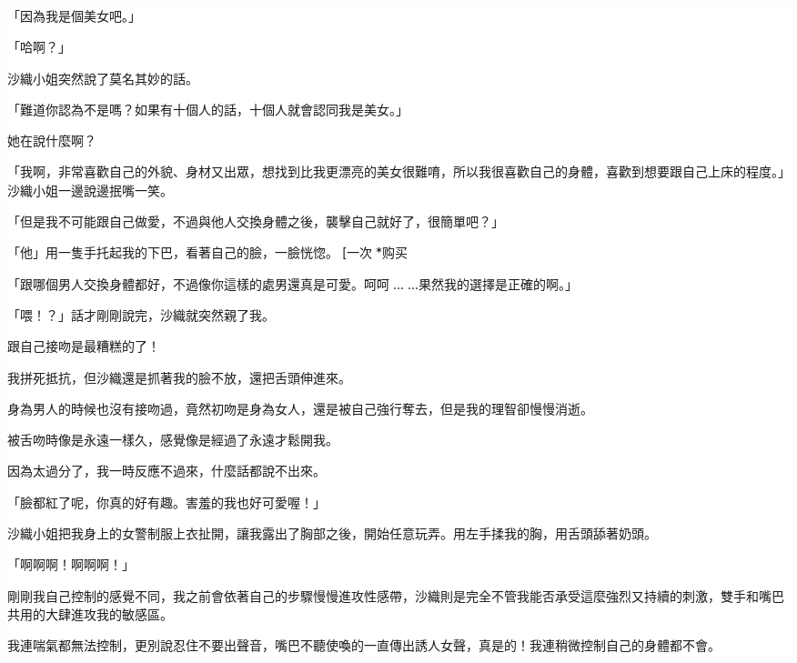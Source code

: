 
「因為我是個美女吧。」



「哈啊？」



沙織小姐突然說了莫名其妙的話。



「難道你認為不是嗎？如果有十個人的話，十個人就會認同我是美女。」



她在說什麼啊？



「我啊，非常喜歡自己的外貌、身材又出眾，想找到比我更漂亮的美女很難唷，所以我很喜歡自己的身體，喜歡到想要跟自己上床的程度。」沙織小姐一邊說邊抿嘴一笑。



「但是我不可能跟自己做愛，不過與他人交換身體之後，襲擊自己就好了，很簡單吧？」



「他」用一隻手托起我的下巴，看著自己的臉，一臉恍惚。 [一次 *购买


「跟哪個男人交換身體都好，不過像你這樣的處男還真是可愛。呵呵 ... ...果然我的選擇是正確的啊。」



「喂！？」話才剛剛說完，沙織就突然親了我。



跟自己接吻是最糟糕的了！



我拼死抵抗，但沙織還是抓著我的臉不放，還把舌頭伸進來。



身為男人的時候也沒有接吻過，竟然初吻是身為女人，還是被自己強行奪去，但是我的理智卻慢慢消逝。



被舌吻時像是永遠一樣久，感覺像是經過了永遠才鬆開我。



因為太過分了，我一時反應不過來，什麼話都說不出來。



「臉都紅了呢，你真的好有趣。害羞的我也好可愛喔！」



沙織小姐把我身上的女警制服上衣扯開，讓我露出了胸部之後，開始任意玩弄。用左手揉我的胸，用舌頭舔著奶頭。



「啊啊啊！啊啊啊！」



剛剛我自己控制的感覺不同，我之前會依著自己的步驟慢慢進攻性感帶，沙織則是完全不管我能否承受這麼強烈又持續的刺激，雙手和嘴巴共用的大肆進攻我的敏感區。



我連喘氣都無法控制，更別說忍住不要出聲音，嘴巴不聽使喚的一直傳出誘人女聲，真是的！我連稍微控制自己的身體都不會。

